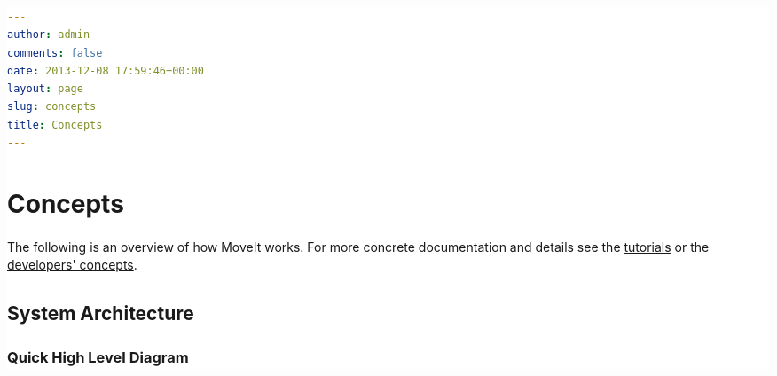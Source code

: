 ```yaml
---
author: admin
comments: false
date: 2013-12-08 17:59:46+00:00
layout: page
slug: concepts
title: Concepts
---
```


# Concepts

The following is an overview of how MoveIt works. For more concrete documentation and details see the [tutorials](https://moveit.picknik.ai/) or the [developers' concepts](/documentation/concepts/developer_concepts/).

## System Architecture

### Quick High Level Diagram
